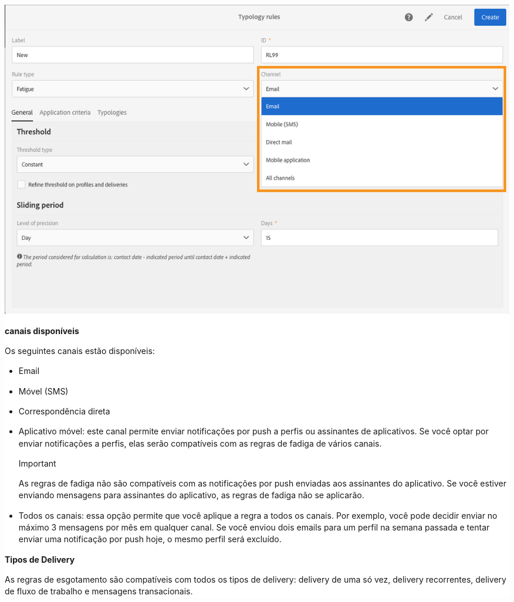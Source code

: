 ![](assets/fatigue5.png)

**canais disponíveis**

Os seguintes canais estão disponíveis:

* Email
* Móvel (SMS)
* Correspondência direta
* Aplicativo móvel: este canal permite enviar notificações por push a perfis ou assinantes de aplicativos. Se você optar por enviar notificações a perfis, elas serão compatíveis com as regras de fadiga de vários canais.

   >[!IMPORTANT]
   >
   >As regras de fadiga não são compatíveis com as notificações por push enviadas aos assinantes do aplicativo. Se você estiver enviando mensagens para assinantes do aplicativo, as regras de fadiga não se aplicarão.

* Todos os canais: essa opção permite que você aplique a regra a todos os canais. Por exemplo, você pode decidir enviar no máximo 3 mensagens por mês em qualquer canal. Se você enviou dois emails para um perfil na semana passada e tentar enviar uma notificação por push hoje, o mesmo perfil será excluído.

**Tipos de Delivery**

As regras de esgotamento são compatíveis com todos os tipos de delivery: delivery de uma só vez, delivery recorrentes, delivery de fluxo de trabalho e mensagens transacionais.
